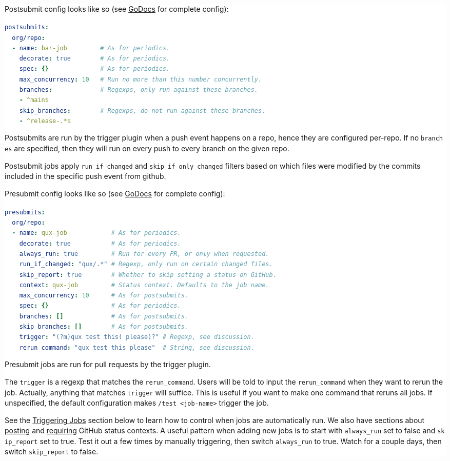 Postsubmit config looks like so (see [GoDocs](https://pkg.go.dev/sigs.k8s.io/prow/pkg/config#Postsubmit) for complete config):

```yaml
postsubmits:
  org/repo:
  - name: bar-job         # As for periodics.
    decorate: true        # As for periodics.
    spec: {}              # As for periodics.
    max_concurrency: 10   # Run no more than this number concurrently.
    branches:             # Regexps, only run against these branches.
    - ^main$
    skip_branches:        # Regexps, do not run against these branches.
    - ^release-.*$
```

Postsubmits are run by the trigger plugin when a push event happens on a repo, hence they are
configured per-repo. If no `branches` are specified, then they will run on every push to
every branch on the given repo.

Postsubmit jobs apply `run_if_changed` and `skip_if_only_changed` filters based on which
files were modified by the commits included in the specific push event from github.

Presubmit config looks like so (see [GoDocs](https://pkg.go.dev/sigs.k8s.io/prow/pkg/config#Presubmit) for complete config):

```yaml
presubmits:
  org/repo:
  - name: qux-job            # As for periodics.
    decorate: true           # As for periodics.
    always_run: true         # Run for every PR, or only when requested.
    run_if_changed: "qux/.*" # Regexp, only run on certain changed files.
    skip_report: true        # Whether to skip setting a status on GitHub.
    context: qux-job         # Status context. Defaults to the job name.
    max_concurrency: 10      # As for postsubmits.
    spec: {}                 # As for periodics.
    branches: []             # As for postsubmits.
    skip_branches: []        # As for postsubmits.
    trigger: "(?m)qux test this( please)?" # Regexp, see discussion.
    rerun_command: "qux test this please"  # String, see discussion.
```

Presubmit jobs are run for pull requests by the trigger plugin.

The `trigger` is a regexp that matches the `rerun_command`. Users will be told
to input the `rerun_command` when they want to rerun the job. Actually, anything
that matches `trigger` will suffice. This is useful if you want to make one
command that reruns all jobs. If unspecified, the default configuration makes
`/test <job-name>` trigger the job.

See the [Triggering Jobs](#triggering-jobs) section below to learn how to
control when jobs are automatically run. We also have sections about [posting](#posting-github-status-contexts)
and [requiring](#requiring-job-statuses) GitHub status contexts. A useful
pattern when adding new jobs is to start with `always_run` set to false and
`skip_report` set to true. Test it out a few times by manually triggering,
then switch `always_run` to true. Watch for a couple days, then switch
`skip_report` to false.
